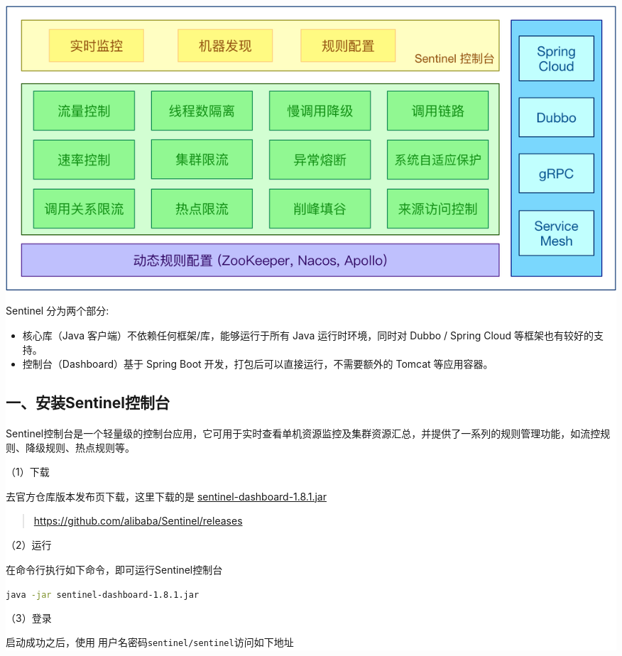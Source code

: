 ![Sentinel-features-overview](./images/50505538-2c484880-0aaf-11e9-9ffc-cbaaef20be2b.png)



Sentinel 分为两个部分:

- 核心库（Java 客户端）不依赖任何框架/库，能够运行于所有 Java 运行时环境，同时对 Dubbo / Spring Cloud 等框架也有较好的支持。
- 控制台（Dashboard）基于 Spring Boot 开发，打包后可以直接运行，不需要额外的 Tomcat 等应用容器。





## 一、安装Sentinel控制台

Sentinel控制台是一个轻量级的控制台应用，它可用于实时查看单机资源监控及集群资源汇总，并提供了一系列的规则管理功能，如流控规则、降级规则、热点规则等。



（1）下载

去官方仓库版本发布页下载，这里下载的是 [sentinel-dashboard-1.8.1.jar](https://github.com/alibaba/Sentinel/releases/download/1.8.1/sentinel-dashboard-1.8.1.jar)

> https://github.com/alibaba/Sentinel/releases



（2）运行

在命令行执行如下命令，即可运行Sentinel控制台

```bash
java -jar sentinel-dashboard-1.8.1.jar
```



（3）登录

启动成功之后，使用 用户名密码`sentinel/sentinel`访问如下地址
